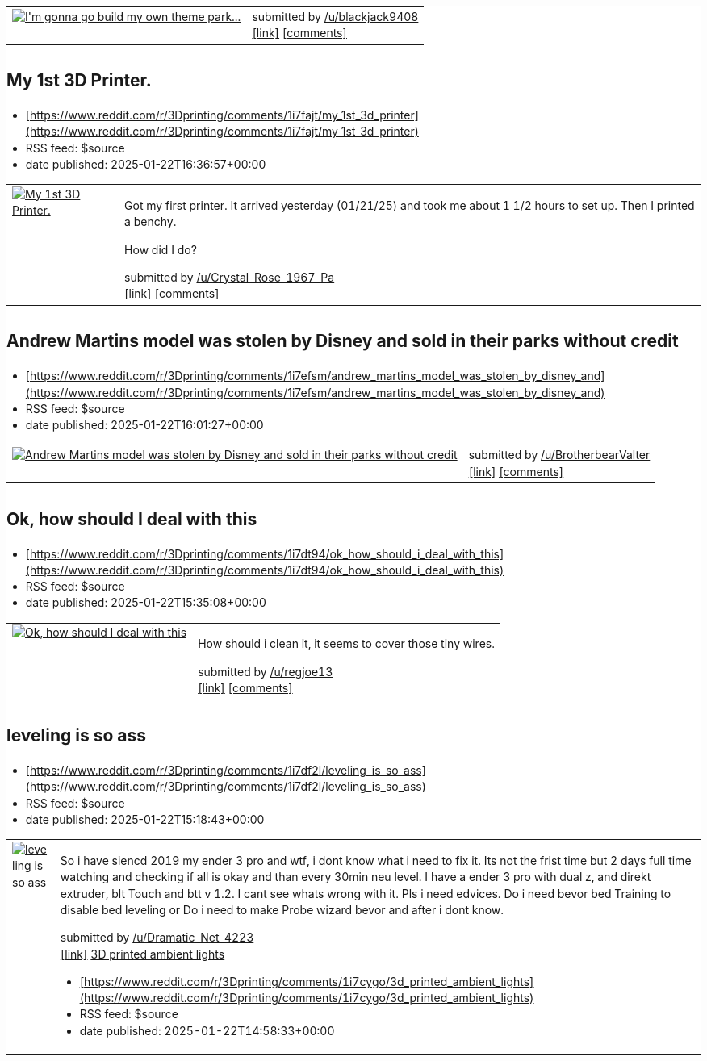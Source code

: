 <table> <tr><td> <a href="https://www.reddit.com/r/3Dprinting/comments/1i7fs5u/im_gonna_go_build_my_own_theme_park/"> <img src="https://preview.redd.it/3i6gs77xskee1.jpeg?width=640&amp;crop=smart&amp;auto=webp&amp;s=96e66de75ed8b3269380297de0760dada113c6ba" alt="I'm gonna go build my own theme park..." title="I'm gonna go build my own theme park..." /> </a> </td><td> &#32; submitted by &#32; <a href="https://www.reddit.com/user/blackjack9408"> /u/blackjack9408 </a> <br/> <span><a href="https://i.redd.it/3i6gs77xskee1.jpeg">[link]</a></span> &#32; <span><a href="https://www.reddit.com/r/3Dprinting/comments/1i7fs5u/im_gonna_go_build_my_own_theme_park/">[comments]</a></span> </td></tr></table>

## My 1st 3D Printer.
 - [https://www.reddit.com/r/3Dprinting/comments/1i7fajt/my_1st_3d_printer](https://www.reddit.com/r/3Dprinting/comments/1i7fajt/my_1st_3d_printer)
 - RSS feed: $source
 - date published: 2025-01-22T16:36:57+00:00

<table> <tr><td> <a href="https://www.reddit.com/r/3Dprinting/comments/1i7fajt/my_1st_3d_printer/"> <img src="https://b.thumbs.redditmedia.com/oUidPc-aVpw_RZS0_FqNaJjPbupTy-Q1A2HtsI4cHpo.jpg" alt="My 1st 3D Printer." title="My 1st 3D Printer." /> </a> </td><td> <div class="md"><p>Got my first printer. It arrived yesterday (01/21/25) and took me about 1 1/2 hours to set up. Then I printed a benchy. </p> <p>How did I do?</p> </div> &#32; submitted by &#32; <a href="https://www.reddit.com/user/Crystal_Rose_1967_Pa"> /u/Crystal_Rose_1967_Pa </a> <br/> <span><a href="https://www.reddit.com/gallery/1i7fajt">[link]</a></span> &#32; <span><a href="https://www.reddit.com/r/3Dprinting/comments/1i7fajt/my_1st_3d_printer/">[comments]</a></span> </td></tr></table>

## Andrew Martins model was stolen by Disney and sold in their parks without credit
 - [https://www.reddit.com/r/3Dprinting/comments/1i7efsm/andrew_martins_model_was_stolen_by_disney_and](https://www.reddit.com/r/3Dprinting/comments/1i7efsm/andrew_martins_model_was_stolen_by_disney_and)
 - RSS feed: $source
 - date published: 2025-01-22T16:01:27+00:00

<table> <tr><td> <a href="https://www.reddit.com/r/3Dprinting/comments/1i7efsm/andrew_martins_model_was_stolen_by_disney_and/"> <img src="https://external-preview.redd.it/K3BiFCpNlsRydmVqL77B-HjFoVpR-guHHn3G2yJwcgI.jpg?width=320&amp;crop=smart&amp;auto=webp&amp;s=84858e8b9ec2e62f1b82c3b5ba2b5732d7b92f48" alt="Andrew Martins model was stolen by Disney and sold in their parks without credit" title="Andrew Martins model was stolen by Disney and sold in their parks without credit" /> </a> </td><td> &#32; submitted by &#32; <a href="https://www.reddit.com/user/BrotherbearValter"> /u/BrotherbearValter </a> <br/> <span><a href="https://www.youtube.com/watch?v=ylKLIjlDEi8">[link]</a></span> &#32; <span><a href="https://www.reddit.com/r/3Dprinting/comments/1i7efsm/andrew_martins_model_was_stolen_by_disney_and/">[comments]</a></span> </td></tr></table>

## Ok, how should I deal with this
 - [https://www.reddit.com/r/3Dprinting/comments/1i7dt94/ok_how_should_i_deal_with_this](https://www.reddit.com/r/3Dprinting/comments/1i7dt94/ok_how_should_i_deal_with_this)
 - RSS feed: $source
 - date published: 2025-01-22T15:35:08+00:00

<table> <tr><td> <a href="https://www.reddit.com/r/3Dprinting/comments/1i7dt94/ok_how_should_i_deal_with_this/"> <img src="https://b.thumbs.redditmedia.com/TwMMsZPk5mrg07tMZzUHPSV_Sy6t5EE3-tKdEQxq11A.jpg" alt="Ok, how should I deal with this" title="Ok, how should I deal with this" /> </a> </td><td> <div class="md"><p>How should i clean it, it seems to cover those tiny wires. </p> </div> &#32; submitted by &#32; <a href="https://www.reddit.com/user/regjoe13"> /u/regjoe13 </a> <br/> <span><a href="https://www.reddit.com/gallery/1i7dt94">[link]</a></span> &#32; <span><a href="https://www.reddit.com/r/3Dprinting/comments/1i7dt94/ok_how_should_i_deal_with_this/">[comments]</a></span> </td></tr></table>

## leveling is so ass
 - [https://www.reddit.com/r/3Dprinting/comments/1i7df2l/leveling_is_so_ass](https://www.reddit.com/r/3Dprinting/comments/1i7df2l/leveling_is_so_ass)
 - RSS feed: $source
 - date published: 2025-01-22T15:18:43+00:00

<table> <tr><td> <a href="https://www.reddit.com/r/3Dprinting/comments/1i7df2l/leveling_is_so_ass/"> <img src="https://a.thumbs.redditmedia.com/Fsz9UFRGwjpZmUPn8_2-hfn2RH58cIoMsi-mcnas1Z4.jpg" alt="leveling is so ass" title="leveling is so ass" /> </a> </td><td> <div class="md"><p>So i have siencd 2019 my ender 3 pro and wtf, i dont know what i need to fix it. Its not the frist time but 2 days full time watching and checking if all is okay and than every 30min neu level. I have a ender 3 pro with dual z, and direkt extruder, blt Touch and btt v 1.2. I cant see whats wrong with it. Pls i need edvices. Do i need bevor bed Training to disable bed leveling or Do i need to make Probe wizard bevor and after i dont know. </p> </div> &#32; submitted by &#32; <a href="https://www.reddit.com/user/Dramatic_Net_4223"> /u/Dramatic_Net_4223 </a> <br/> <span><a href="https://www.reddit.com/gallery/1i7df2l">[link]</a></span> &#32; <span><a href="https://www.reddit.com/r/

## 3D printed ambient lights
 - [https://www.reddit.com/r/3Dprinting/comments/1i7cygo/3d_printed_ambient_lights](https://www.reddit.com/r/3Dprinting/comments/1i7cygo/3d_printed_ambient_lights)
 - RSS feed: $source
 - date published: 2025-01-22T14:58:33+00:00
